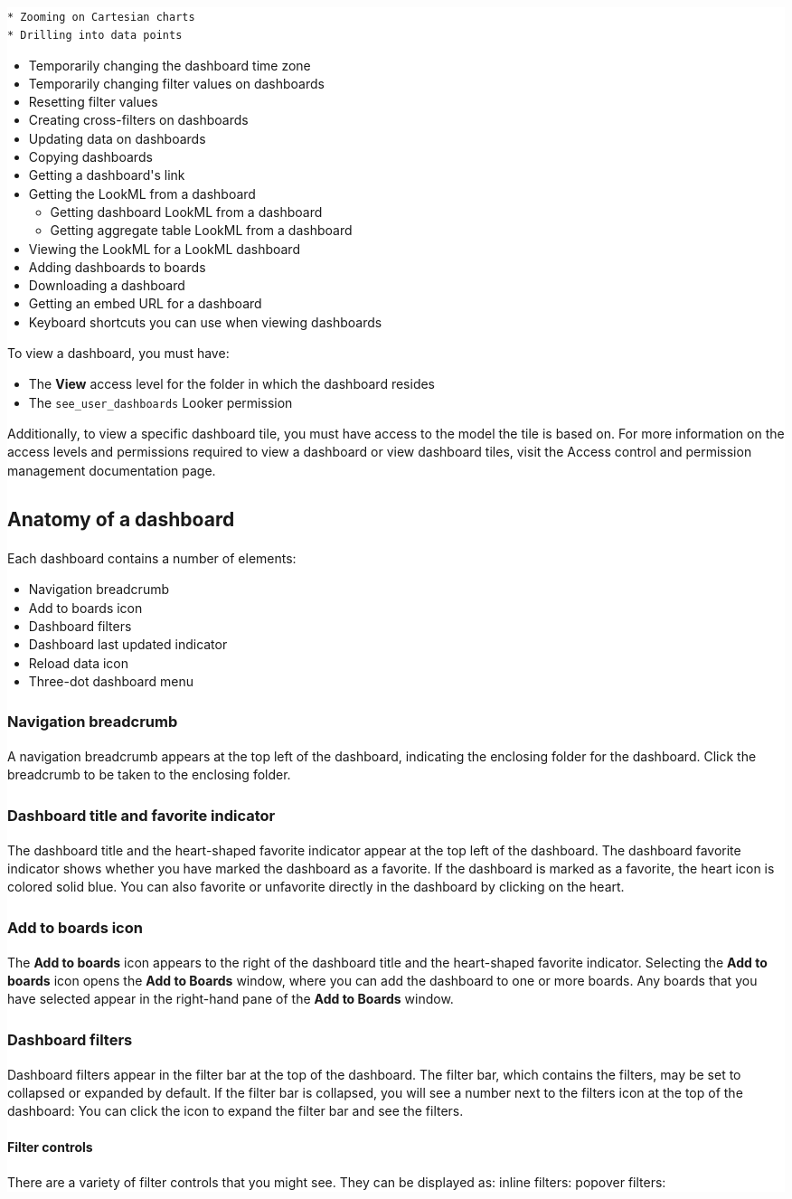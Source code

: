     * Zooming on Cartesian charts
    * Drilling into data points
  * Temporarily changing the dashboard time zone
  * Temporarily changing filter values on dashboards
  * Resetting filter values
  * Creating cross-filters on dashboards
  * Updating data on dashboards
  * Copying dashboards
  * Getting a dashboard's link
  * Getting the LookML from a dashboard
    * Getting dashboard LookML from a dashboard
    * Getting aggregate table LookML from a dashboard
  * Viewing the LookML for a LookML dashboard
  * Adding dashboards to boards
  * Downloading a dashboard
  * Getting an embed URL for a dashboard
  * Keyboard shortcuts you can use when viewing dashboards


To view a dashboard, you must have:
  * The **View** access level for the folder in which the dashboard resides
  * The `see_user_dashboards` Looker permission


Additionally, to view a specific dashboard tile, you must have access to the model the tile is based on.
For more information on the access levels and permissions required to view a dashboard or view dashboard tiles, visit the Access control and permission management documentation page.
## Anatomy of a dashboard
Each dashboard contains a number of elements:
  * Navigation breadcrumb
  * Add to boards icon
  * Dashboard filters
  * Dashboard last updated indicator
  * Reload data icon
  * Three-dot dashboard menu


### Navigation breadcrumb
A navigation breadcrumb appears at the top left of the dashboard, indicating the enclosing folder for the dashboard. Click the breadcrumb to be taken to the enclosing folder.
### Dashboard title and favorite indicator
The dashboard title and the heart-shaped favorite indicator appear at the top left of the dashboard.
The dashboard favorite indicator shows whether you have marked the dashboard as a favorite. If the dashboard is marked as a favorite, the heart icon is colored solid blue. You can also favorite or unfavorite directly in the dashboard by clicking on the heart.
### Add to boards icon
The **Add to boards** icon appears to the right of the dashboard title and the heart-shaped favorite indicator.
Selecting the **Add to boards** icon opens the **Add to Boards** window, where you can add the dashboard to one or more boards. Any boards that you have selected appear in the right-hand pane of the **Add to Boards** window.
### Dashboard filters
Dashboard filters appear in the filter bar at the top of the dashboard.
The filter bar, which contains the filters, may be set to collapsed or expanded by default. If the filter bar is collapsed, you will see a number next to the filters icon at the top of the dashboard:
You can click the icon to expand the filter bar and see the filters.
#### Filter controls
There are a variety of filter controls that you might see. They can be displayed as:
inline filters:
popover filters: